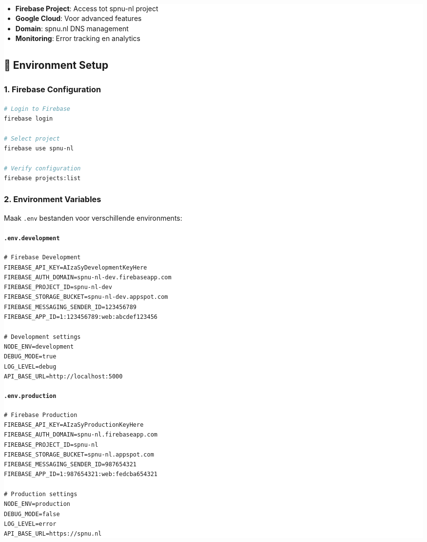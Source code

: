 - **Firebase Project**: Access tot spnu-nl project
- **Google Cloud**: Voor advanced features
- **Domain**: spnu.nl DNS management
- **Monitoring**: Error tracking en analytics

## 🔧 Environment Setup

### 1. Firebase Configuration

```bash
# Login to Firebase
firebase login

# Select project
firebase use spnu-nl

# Verify configuration
firebase projects:list
```

### 2. Environment Variables

Maak `.env` bestanden voor verschillende environments:

#### `.env.development`
```env
# Firebase Development
FIREBASE_API_KEY=AIzaSyDevelopmentKeyHere
FIREBASE_AUTH_DOMAIN=spnu-nl-dev.firebaseapp.com
FIREBASE_PROJECT_ID=spnu-nl-dev
FIREBASE_STORAGE_BUCKET=spnu-nl-dev.appspot.com
FIREBASE_MESSAGING_SENDER_ID=123456789
FIREBASE_APP_ID=1:123456789:web:abcdef123456

# Development settings
NODE_ENV=development
DEBUG_MODE=true
LOG_LEVEL=debug
API_BASE_URL=http://localhost:5000
```

#### `.env.production`
```env
# Firebase Production
FIREBASE_API_KEY=AIzaSyProductionKeyHere
FIREBASE_AUTH_DOMAIN=spnu-nl.firebaseapp.com
FIREBASE_PROJECT_ID=spnu-nl
FIREBASE_STORAGE_BUCKET=spnu-nl.appspot.com
FIREBASE_MESSAGING_SENDER_ID=987654321
FIREBASE_APP_ID=1:987654321:web:fedcba654321

# Production settings
NODE_ENV=production
DEBUG_MODE=false
LOG_LEVEL=error
API_BASE_URL=https://spnu.nl
```
